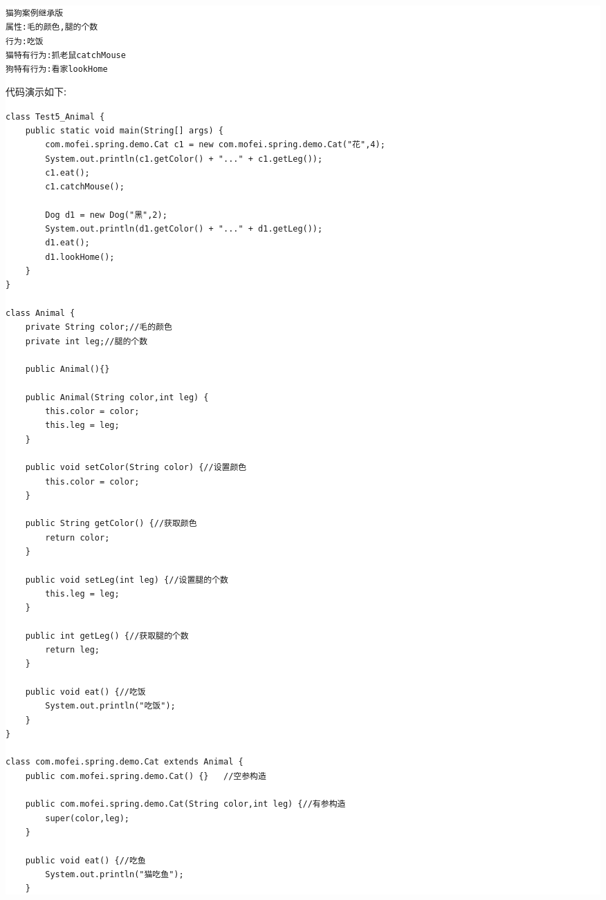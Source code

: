 	猫狗案例继承版
	属性:毛的颜色,腿的个数
	行为:吃饭
	猫特有行为:抓老鼠catchMouse
	狗特有行为:看家lookHome
代码演示如下:
```
class Test5_Animal {
	public static void main(String[] args) {
		com.mofei.spring.demo.Cat c1 = new com.mofei.spring.demo.Cat("花",4);
		System.out.println(c1.getColor() + "..." + c1.getLeg());
		c1.eat();
		c1.catchMouse();

		Dog d1 = new Dog("黑",2);
		System.out.println(d1.getColor() + "..." + d1.getLeg());
		d1.eat();
		d1.lookHome();
	}
}

class Animal {
	private String color;//毛的颜色
	private int leg;//腿的个数

	public Animal(){}

	public Animal(String color,int leg) {
		this.color = color;
		this.leg = leg;
	}

	public void setColor(String color) {//设置颜色
		this.color = color;
	}

	public String getColor() {//获取颜色
		return color;
	}

	public void setLeg(int leg) {//设置腿的个数
		this.leg = leg;
	}

	public int getLeg() {//获取腿的个数
		return leg;
	}

	public void eat() {//吃饭
		System.out.println("吃饭");
	}
}

class com.mofei.spring.demo.Cat extends Animal {
	public com.mofei.spring.demo.Cat() {}	//空参构造

	public com.mofei.spring.demo.Cat(String color,int leg) {//有参构造
		super(color,leg);
	}

	public void eat() {//吃鱼
		System.out.println("猫吃鱼");
	}

```